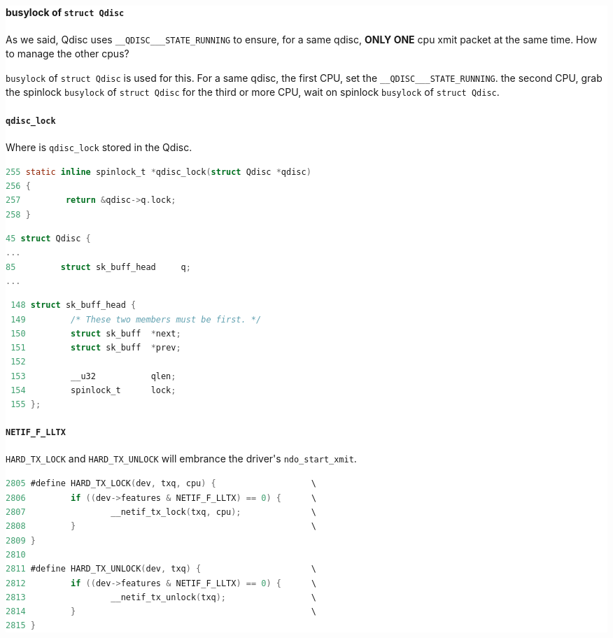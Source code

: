 #### busylock of `struct Qdisc`
As we said, Qdisc uses `__QDISC___STATE_RUNNING` to ensure,
for a same qdisc, **ONLY ONE** cpu xmit packet at the same time.
How to manage the other cpus?

`busylock` of `struct Qdisc` is used for this.
For a same qdisc, 
the first CPU, set the `__QDISC___STATE_RUNNING`.
the second CPU, grab the spinlock `busylock` of `struct Qdisc` 
for the third or more CPU, wait on spinlock `busylock` of `struct Qdisc`.

#### `qdisc_lock`
Where is `qdisc_lock` stored in the Qdisc.
```c
255 static inline spinlock_t *qdisc_lock(struct Qdisc *qdisc)
256 {
257         return &qdisc->q.lock;
258 }
``` 

```c
45 struct Qdisc {
...
85         struct sk_buff_head     q;
...
```

```c
 148 struct sk_buff_head {
 149         /* These two members must be first. */
 150         struct sk_buff  *next;
 151         struct sk_buff  *prev;
 152
 153         __u32           qlen;
 154         spinlock_t      lock;
 155 };
```

#### `NETIF_F_LLTX` 
`HARD_TX_LOCK` and `HARD_TX_UNLOCK` will embrance the driver's `ndo_start_xmit`.

```c
2805 #define HARD_TX_LOCK(dev, txq, cpu) {                   \
2806         if ((dev->features & NETIF_F_LLTX) == 0) {      \
2807                 __netif_tx_lock(txq, cpu);              \
2808         }                                               \
2809 }
2810
2811 #define HARD_TX_UNLOCK(dev, txq) {                      \
2812         if ((dev->features & NETIF_F_LLTX) == 0) {      \
2813                 __netif_tx_unlock(txq);                 \
2814         }                                               \
2815 }
```
